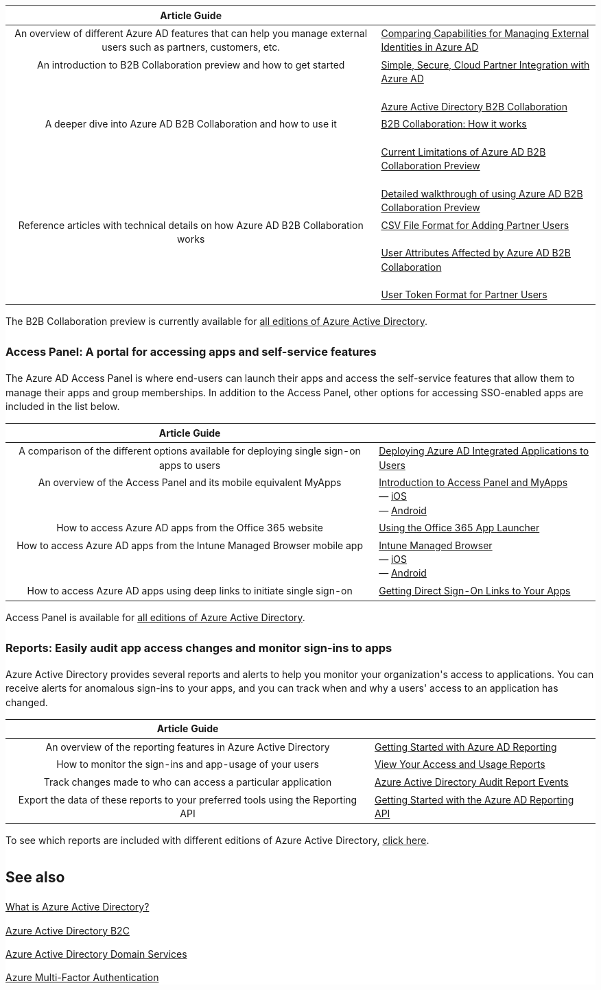 | Article Guide |  |
|:---:| --- |
| An overview of different Azure AD features that can help you manage external users such as partners, customers, etc. |[Comparing Capabilities for Managing External Identities in Azure AD](active-directory-b2b-compare-external-identities.md) |
| An introduction to B2B Collaboration preview and how to get started |[Simple, Secure, Cloud Partner Integration with Azure AD](active-directory-b2b-what-is-azure-ad-b2b.md)<br /><br />[Azure Active Directory B2B Collaboration](active-directory-b2b-collaboration-overview.md) |
| A deeper dive into Azure AD B2B Collaboration and how to use it |[B2B Collaboration: How it works](active-directory-b2b-how-it-works.md)<br /><br />[Current Limitations of Azure AD B2B Collaboration Preview](active-directory-b2b-current-preview-limitations.md)<br /><br />[Detailed walkthrough of using Azure AD B2B Collaboration Preview](active-directory-b2b-detailed-walkthrough.md) |
| Reference articles with technical details on how Azure AD B2B Collaboration works |[CSV File Format for Adding Partner Users](active-directory-b2b-references-csv-file-format.md)<br /><br />[User Attributes Affected by Azure AD B2B Collaboration](active-directory-b2b-references-external-user-object-attribute-changes.md)<br /><br />[User Token Format for Partner Users](active-directory-b2b-references-external-user-token-format.md) |

The B2B Collaboration preview is currently available for [all editions of Azure Active Directory](https://azure.microsoft.com/pricing/details/active-directory/).

### Access Panel: A portal for accessing apps and self-service features
The Azure AD Access Panel is where end-users can launch their apps and access the self-service features that allow them to manage their apps and group memberships. In addition to the Access Panel, other options for accessing SSO-enabled apps are included in the list below. 

| Article Guide |  |
|:---:| --- |
| A comparison of the different options available for deploying single sign-on apps to users |[Deploying Azure AD Integrated Applications to Users](active-directory-appssoaccess-whatis.md#deploying-azure-ad-integrated-applications-to-users) |
| An overview of the Access Panel and its mobile equivalent MyApps |[Introduction to Access Panel and MyApps](active-directory-saas-access-panel-introduction.md)<br />— [iOS](https://itunes.apple.com/us/app/my-apps-azure-active-directory/id824048653?mt=8)<br />— [Android](https://play.google.com/store/apps/details?id=com.microsoft.myapps) |
| How to access Azure AD apps from the Office 365 website |[Using the Office 365 App Launcher](https://support.office.com/en-us/article/Meet-the-Office-365-app-launcher-79f12104-6fed-442f-96a0-eb089a3f476a) |
| How to access Azure AD apps from the Intune Managed Browser mobile app |[Intune Managed Browser](https://technet.microsoft.com/en-us/library/dn878029.aspx)<br />— [iOS](https://itunes.apple.com/us/app/microsoft-intune-managed-browser/id943264951?mt=8)<br />— [Android](https://play.google.com/store/apps/details?id=com.microsoft.intune.mam.managedbrowser) |
| How to access Azure AD apps using deep links to initiate single sign-on |[Getting Direct Sign-On Links to Your Apps](active-directory-appssoaccess-whatis.md#direct-sign-on-links-for-federated-password-based-or-existing-apps) |

Access Panel is available for [all editions of Azure Active Directory](https://azure.microsoft.com/pricing/details/active-directory/).

### Reports: Easily audit app access changes and monitor sign-ins to apps
Azure Active Directory provides several reports and alerts to help you monitor your organization's access to applications. You can receive alerts for anomalous sign-ins to your apps, and you can track when and why a users' access to an application has changed.

| Article Guide |  |
|:---:| --- |
| An overview of the reporting features in Azure Active Directory |[Getting Started with Azure AD Reporting](active-directory-reporting-getting-started.md) |
| How to monitor the sign-ins and app-usage of your users |[View Your Access and Usage Reports](active-directory-view-access-usage-reports.md) |
| Track changes made to who can access a particular application |[Azure Active Directory Audit Report Events](active-directory-reporting-audit-events.md) |
| Export the data of these reports to your preferred tools using the Reporting API |[Getting Started with the Azure AD Reporting API](active-directory-reporting-api-getting-started.md) |

To see which reports are included with different editions of Azure Active Directory, [click here](active-directory-view-access-usage-reports.md#report-editions).

## See also
[What is Azure Active Directory?](active-directory-whatis.md)

[Azure Active Directory B2C](https://azure.microsoft.com/services/active-directory-b2c/)

[Azure Active Directory Domain Services](https://azure.microsoft.com/services/active-directory-ds/)

[Azure Multi-Factor Authentication](https://azure.microsoft.com/services/multi-factor-authentication/)

